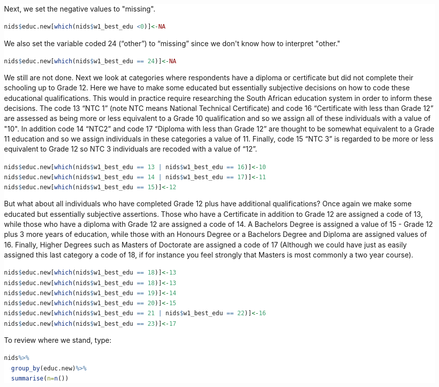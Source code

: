 Next, we set the negative values to "missing".


```r
nids$educ.new[which(nids$w1_best_edu <0)]<-NA
```

We also set the variable coded 24 (“other”) to “missing” since we don't know how to interpret 
"other."


```r
nids$educ.new[which(nids$w1_best_edu == 24)]<-NA
```

We still are not done. Next we look at categories where respondents have a diploma or certificate but did not complete their schooling up to Grade 12. Here we have to make some educated but essentially subjective decisions on how to code these educational qualifications. This would in practice require researching the South African education system in order to inform these decisions. The code 13 “NTC 1” (note NTC means National Technical Certificate) and code 16 “Certificate with less than Grade 12” are assessed as being more or less equivalent to a Grade 10 qualification and so we assign all of these individuals with a value of "10". In addition code 14 “NTC2” and code 17 “Diploma with less than Grade 12” are thought to be somewhat equivalent to a Grade 11 education and so we assign individuals in these categories a value of 11. Finally, code 15 “NTC 3” is regarded to be more or less equivalent to Grade 12 so NTC 3 individuals are recoded with a value of “12”.


```r
nids$educ.new[which(nids$w1_best_edu == 13 | nids$w1_best_edu == 16)]<-10
nids$educ.new[which(nids$w1_best_edu == 14 | nids$w1_best_edu == 17)]<-11
nids$educ.new[which(nids$w1_best_edu == 15)]<-12
```

But what about all individuals who have completed Grade 12 plus have additional qualifications? Once again we make some educated but essentially subjective assertions. Those who have a Certificate in addition to Grade 12 are assigned a code of 13, while those who have a diploma with Grade 12 are assigned a code of 14. A Bachelors Degree is assigned a value of 15 - Grade 12 plus 3 more years of education, while those with an Honours Degree or a Bachelors Degree and Diploma are assigned values of 16. Finally, Higher Degrees such as Masters of Doctorate are assigned a code of 17 (Although we could have just as easily assigned this last category a code of 18, if for instance you feel strongly that Masters is most commonly a two year course).


```r
nids$educ.new[which(nids$w1_best_edu == 18)]<-13
nids$educ.new[which(nids$w1_best_edu == 18)]<-13
nids$educ.new[which(nids$w1_best_edu == 19)]<-14
nids$educ.new[which(nids$w1_best_edu == 20)]<-15
nids$educ.new[which(nids$w1_best_edu == 21 | nids$w1_best_edu == 22)]<-16
nids$educ.new[which(nids$w1_best_edu == 23)]<-17
```


To review where we stand, type:


```r
nids%>%
  group_by(educ.new)%>%
  summarise(n=n())
```
